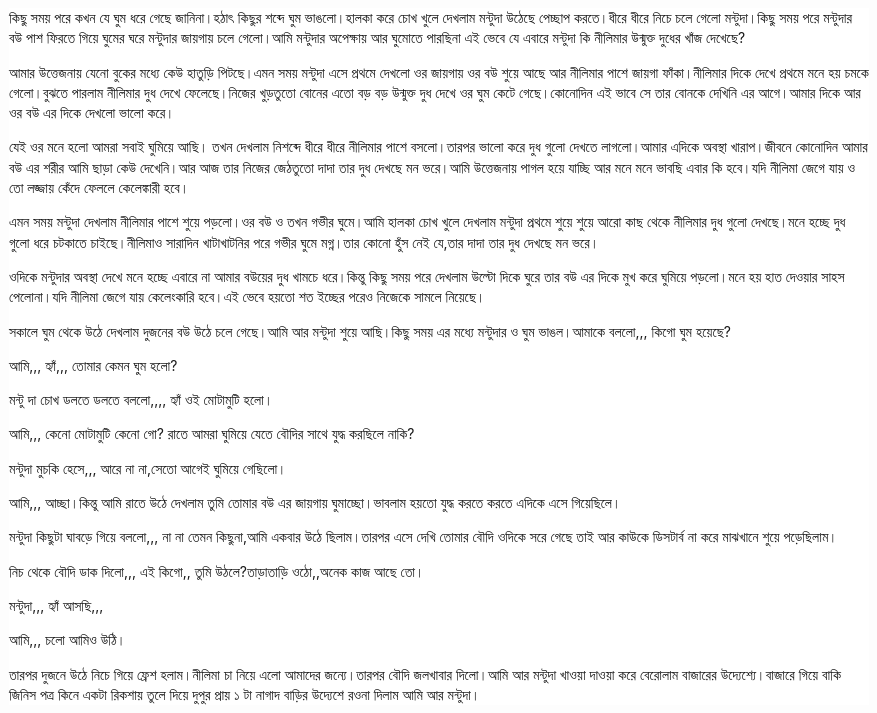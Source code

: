 
কিছু সময় পরে কখন যে ঘুম ধরে গেছে জানিনা।হঠাৎ কিছুর শব্দে ঘুম ভাঙলো।হালকা করে চোখ খুলে দেখলাম মন্টুদা উঠেছে পেচ্ছাপ করতে।ধীরে ধীরে নিচে চলে গেলো মন্টুদা।কিছু সময় পরে মন্টুদার বউ পাশ ফিরতে গিয়ে ঘুমের ঘরে মন্টুদার জায়গায় চলে গেলো।আমি মন্টুদার অপেক্ষায় আর ঘুমোতে পারছিনা এই ভেবে যে এবারে মন্টুদা কি নীলিমার উন্মুক্ত দুধের খাঁজ দেখেছে?


আমার উত্তেজনায় যেনো বুকের মধ্যে কেউ হাতুড়ি পিটছে।এমন সময় মন্টুদা এসে প্রথমে দেখলো ওর জায়গায় ওর বউ শুয়ে আছে আর নীলিমার পাশে জায়গা ফাঁকা।নীলিমার দিকে দেখে প্রথমে মনে হয় চমকে গেলো।বুঝতে পারলাম নীলিমার দুধ দেখে ফেলেছে।নিজের খুড়তুতো বোনের এতো বড় বড় উন্মুক্ত দুধ দেখে ওর ঘুম কেটে গেছে।কোনোদিন এই ভাবে সে তার বোনকে দেখিনি এর আগে।আমার দিকে আর ওর বউ এর দিকে দেখলো ভালো করে।


যেই ওর মনে হলো আমরা সবাই ঘুমিয়ে আছি। তখন দেখলাম নিশব্দে ধীরে ধীরে নীলিমার পাশে বসলো।তারপর ভালো করে দুধ গুলো দেখতে লাগলো।আমার এদিকে অবস্থা খারাপ।জীবনে কোনোদিন আমার বউ এর শরীর আমি ছাড়া কেউ দেখেনি।আর আজ তার নিজের জেঠতুতো দাদা তার দুধ দেখছে মন ভরে।আমি উত্তেজনায় পাগল হয়ে যাচ্ছি আর মনে মনে ভাবছি এবার কি হবে।যদি নীলিমা জেগে যায় ও তো লজ্জায় কেঁদে ফেললে কেলেঙ্কারী হবে।


এমন সময় মন্টুদা দেখলাম নীলিমার পাশে শুয়ে পড়লো।ওর বউ ও তখন গভীর ঘুমে।আমি হালকা চোখ খুলে দেখলাম মন্টুদা প্রথমে শুয়ে শুয়ে আরো কাছ থেকে নীলিমার দুধ গুলো দেখছে।মনে হচ্ছে দুধ গুলো ধরে চটকাতে চাইছে।নীলিমাও সারাদিন খাটাখাটনির পরে গভীর ঘুমে মগ্ন।তার কোনো হুঁস নেই যে,তার দাদা তার দুধ দেখছে মন ভরে।


ওদিকে মন্টুদার অবস্থা দেখে মনে হচ্ছে এবারে না আমার বউয়ের দুধ খামচে ধরে।কিন্তু কিছু সময় পরে দেখলাম উল্টো দিকে ঘুরে তার বউ এর দিকে মুখ করে ঘুমিয়ে পড়লো।মনে হয় হাত দেওয়ার সাহস পেলোনা।যদি নীলিমা জেগে যায় কেলেংকারি হবে।এই ভেবে হয়তো শত ইচ্ছের পরেও নিজেকে সামলে নিয়েছে।


সকালে ঘুম থেকে উঠে দেখলাম দুজনের বউ উঠে চলে গেছে।আমি আর মন্টুদা শুয়ে আছি।কিছু সময় এর মধ্যে মন্টুদার ও ঘুম ভাঙল।আমাকে বললো,,, কিগো ঘুম হয়েছে?


আমি,,, হ্যাঁ,,, তোমার কেমন ঘুম হলো?


মন্টু দা চোখ ডলতে ডলতে বললো,,,, হ্যাঁ ওই মোটামুটি হলো।


আমি,,, কেনো মোটামুটি কেনো গো? রাতে আমরা ঘুমিয়ে যেতে বৌদির সাথে যুদ্ধ করছিলে নাকি?


মন্টুদা মুচকি হেসে,,, আরে না না,সেতো আগেই ঘুমিয়ে গেছিলো।


আমি,,, আচ্ছা।কিন্তু আমি রাতে উঠে দেখলাম তুমি তোমার বউ এর জায়গায় ঘুমাচ্ছো।ভাবলাম হয়তো যুদ্ধ করতে করতে এদিকে এসে গিয়েছিলে।


মন্টুদা কিছুটা ঘাবড়ে গিয়ে বললো,,, না না তেমন কিছুনা,আমি একবার উঠে ছিলাম।তারপর এসে দেখি তোমার বৌদি ওদিকে সরে গেছে তাই আর কাউকে ডিসটার্ব না করে মাঝখানে শুয়ে পড়েছিলাম।


নিচ থেকে বৌদি ডাক দিলো,,, এই কিগো,, তুমি উঠলে?তাড়াতাড়ি ওঠো,,অনেক কাজ আছে তো।


মন্টুদা,,, হ্যাঁ আসছি,,,


আমি,,, চলো আমিও উঠি।


তারপর দুজনে উঠে নিচে গিয়ে ফ্রেশ হলাম।নীলিমা চা নিয়ে এলো আমাদের জন্যে।তারপর বৌদি জলখাবার দিলো।আমি আর মন্টুদা খাওয়া দাওয়া করে বেরোলাম বাজারের উদ্যেশ্যে।বাজারে গিয়ে বাকি জিনিস পত্র কিনে একটা রিকশায় তুলে দিয়ে দুপুর প্রায় ১ টা নাগাদ বাড়ির উদ্যেশে রওনা দিলাম আমি আর মন্টুদা।
